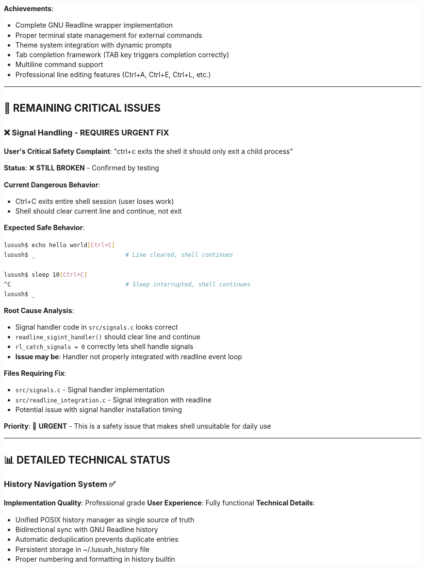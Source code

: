 **Achievements**:
- Complete GNU Readline wrapper implementation
- Proper terminal state management for external commands
- Theme system integration with dynamic prompts
- Tab completion framework (TAB key triggers completion correctly)
- Multiline command support
- Professional line editing features (Ctrl+A, Ctrl+E, Ctrl+L, etc.)

---

## 🚨 REMAINING CRITICAL ISSUES

### ❌ Signal Handling - REQUIRES URGENT FIX
**User's Critical Safety Complaint**: "ctrl+c exits the shell it should only exit a child process"

**Status**: ❌ **STILL BROKEN** - Confirmed by testing

**Current Dangerous Behavior**:
- Ctrl+C exits entire shell session (user loses work)
- Shell should clear current line and continue, not exit

**Expected Safe Behavior**:
```bash
lusush$ echo hello world[Ctrl+C]
lusush$ _                          # Line cleared, shell continues

lusush$ sleep 10[Ctrl+C]
^C                                 # Sleep interrupted, shell continues
lusush$ _
```

**Root Cause Analysis**:
- Signal handler code in `src/signals.c` looks correct
- `readline_sigint_handler()` should clear line and continue
- `rl_catch_signals = 0` correctly lets shell handle signals
- **Issue may be**: Handler not properly integrated with readline event loop

**Files Requiring Fix**:
- `src/signals.c` - Signal handler implementation
- `src/readline_integration.c` - Signal integration with readline
- Potential issue with signal handler installation timing

**Priority**: 🚨 **URGENT** - This is a safety issue that makes shell unsuitable for daily use

---

## 📊 DETAILED TECHNICAL STATUS

### History Navigation System ✅
**Implementation Quality**: Professional grade
**User Experience**: Fully functional
**Technical Details**:
- Unified POSIX history manager as single source of truth
- Bidirectional sync with GNU Readline history
- Automatic deduplication prevents duplicate entries
- Persistent storage in ~/.lusush_history file
- Proper numbering and formatting in history builtin
